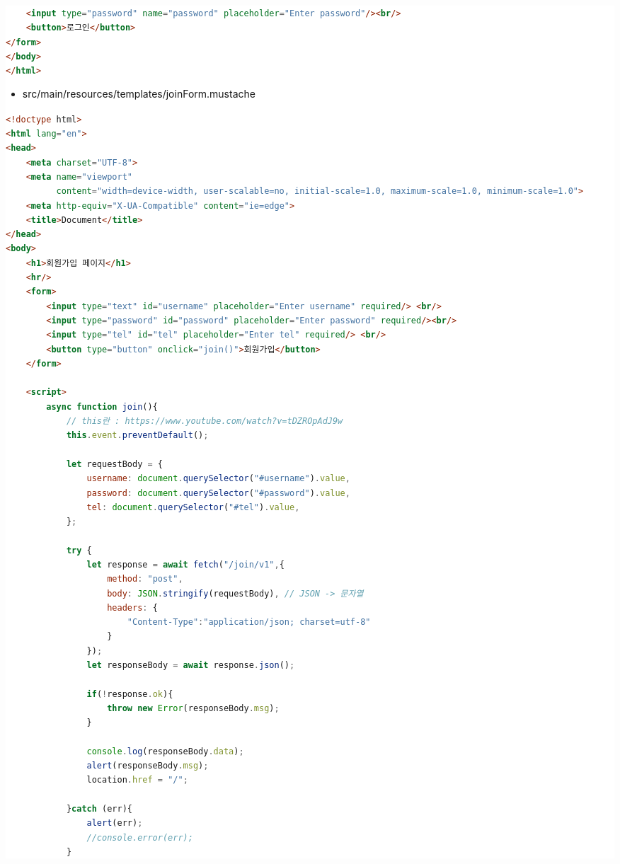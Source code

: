```html
    <input type="password" name="password" placeholder="Enter password"/><br/>
    <button>로그인</button>
</form>
</body>
</html>
```

- src/main/resources/templates/joinForm.mustache

```html
<!doctype html>
<html lang="en">
<head>
    <meta charset="UTF-8">
    <meta name="viewport"
          content="width=device-width, user-scalable=no, initial-scale=1.0, maximum-scale=1.0, minimum-scale=1.0">
    <meta http-equiv="X-UA-Compatible" content="ie=edge">
    <title>Document</title>
</head>
<body>
    <h1>회원가입 페이지</h1>
    <hr/>
    <form>
        <input type="text" id="username" placeholder="Enter username" required/> <br/>
        <input type="password" id="password" placeholder="Enter password" required/><br/>
        <input type="tel" id="tel" placeholder="Enter tel" required/> <br/>
        <button type="button" onclick="join()">회원가입</button>
    </form>

    <script>
        async function join(){
            // this란 : https://www.youtube.com/watch?v=tDZROpAdJ9w
            this.event.preventDefault();

            let requestBody = {
                username: document.querySelector("#username").value,
                password: document.querySelector("#password").value,
                tel: document.querySelector("#tel").value,
            };

            try {
                let response = await fetch("/join/v1",{
                    method: "post",
                    body: JSON.stringify(requestBody), // JSON -> 문자열
                    headers: {
                        "Content-Type":"application/json; charset=utf-8"
                    }
                });
                let responseBody = await response.json();

                if(!response.ok){
                    throw new Error(responseBody.msg);
                }

                console.log(responseBody.data);
                alert(responseBody.msg);
                location.href = "/";

            }catch (err){
                alert(err);
                //console.error(err);
            }

```